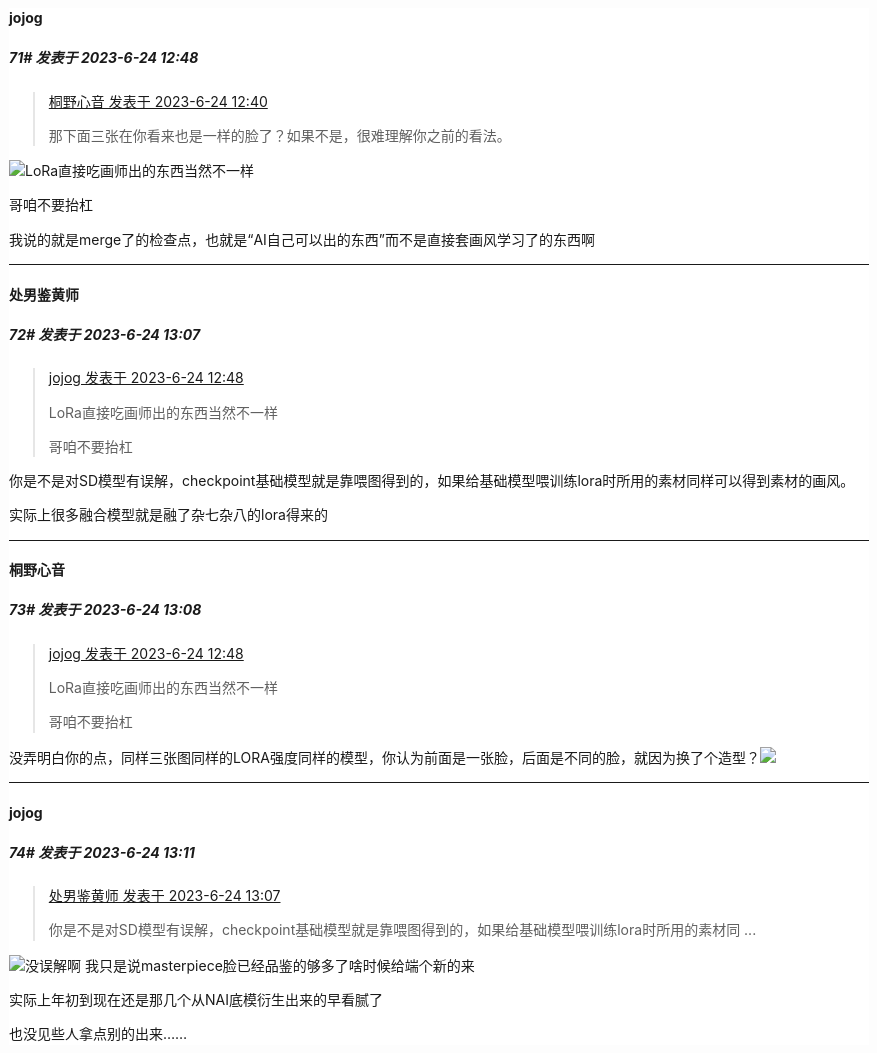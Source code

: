 ####  jojog  
##### 71#       发表于 2023-6-24 12:48

<blockquote><a href="httphttps://bbs.saraba1st.com/2b/forum.php?mod=redirect&amp;goto=findpost&amp;pid=61406841&amp;ptid=2141320" target="_blank">桐野心音 发表于 2023-6-24 12:40</a>

那下面三张在你看来也是一样的脸了？如果不是，很难理解你之前的看法。</blockquote>
<img src="https://static.saraba1st.com/image/smiley/face2017/001.png" referrerpolicy="no-referrer">LoRa直接吃画师出的东西当然不一样

哥咱不要抬杠

我说的就是merge了的检查点，也就是“AI自己可以出的东西”而不是直接套画风学习了的东西啊


*****

####  处男鉴黄师  
##### 72#       发表于 2023-6-24 13:07

<blockquote><a href="httphttps://bbs.saraba1st.com/2b/forum.php?mod=redirect&amp;goto=findpost&amp;pid=61406921&amp;ptid=2141320" target="_blank">jojog 发表于 2023-6-24 12:48</a>

LoRa直接吃画师出的东西当然不一样

哥咱不要抬杠</blockquote>
你是不是对SD模型有误解，checkpoint基础模型就是靠喂图得到的，如果给基础模型喂训练lora时所用的素材同样可以得到素材的画风。

实际上很多融合模型就是融了杂七杂八的lora得来的

*****

####  桐野心音  
##### 73#       发表于 2023-6-24 13:08

<blockquote><a href="httphttps://bbs.saraba1st.com/2b/forum.php?mod=redirect&amp;goto=findpost&amp;pid=61406921&amp;ptid=2141320" target="_blank">jojog 发表于 2023-6-24 12:48</a>

LoRa直接吃画师出的东西当然不一样

哥咱不要抬杠</blockquote>
没弄明白你的点，同样三张图同样的LORA强度同样的模型，你认为前面是一张脸，后面是不同的脸，就因为换了个造型？<img src="https://static.saraba1st.com/image/smiley/face2017/044.png" referrerpolicy="no-referrer">

*****

####  jojog  
##### 74#       发表于 2023-6-24 13:11

<blockquote><a href="httphttps://bbs.saraba1st.com/2b/forum.php?mod=redirect&amp;goto=findpost&amp;pid=61407150&amp;ptid=2141320" target="_blank">处男鉴黄师 发表于 2023-6-24 13:07</a>

你是不是对SD模型有误解，checkpoint基础模型就是靠喂图得到的，如果给基础模型喂训练lora时所用的素材同 ...</blockquote>
<img src="https://static.saraba1st.com/image/smiley/face2017/001.png" referrerpolicy="no-referrer">没误解啊 我只是说masterpiece脸已经品鉴的够多了啥时候给端个新的来

实际上年初到现在还是那几个从NAI底模衍生出来的早看腻了

也没见些人拿点别的出来……
